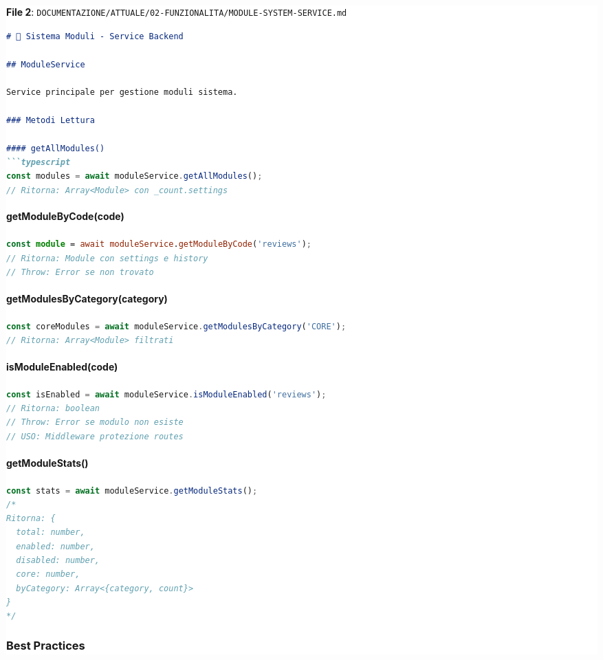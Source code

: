 **File 2**: `DOCUMENTAZIONE/ATTUALE/02-FUNZIONALITA/MODULE-SYSTEM-SERVICE.md`

```markdown
# 🔧 Sistema Moduli - Service Backend

## ModuleService

Service principale per gestione moduli sistema.

### Metodi Lettura

#### getAllModules()
```typescript
const modules = await moduleService.getAllModules();
// Ritorna: Array<Module> con _count.settings
```

#### getModuleByCode(code)
```typescript
const module = await moduleService.getModuleByCode('reviews');
// Ritorna: Module con settings e history
// Throw: Error se non trovato
```

#### getModulesByCategory(category)
```typescript
const coreModules = await moduleService.getModulesByCategory('CORE');
// Ritorna: Array<Module> filtrati
```

#### isModuleEnabled(code)
```typescript
const isEnabled = await moduleService.isModuleEnabled('reviews');
// Ritorna: boolean
// Throw: Error se modulo non esiste
// USO: Middleware protezione routes
```

#### getModuleStats()
```typescript
const stats = await moduleService.getModuleStats();
/*
Ritorna: {
  total: number,
  enabled: number,
  disabled: number,
  core: number,
  byCategory: Array<{category, count}>
}
*/
```

### Best Practices
